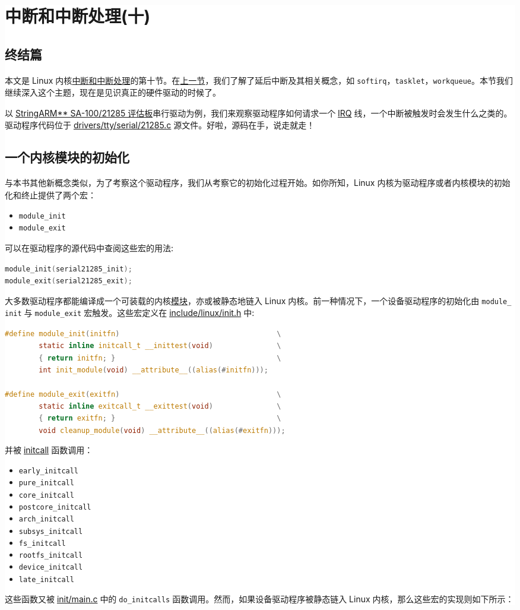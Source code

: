 中断和中断处理(十)
=====================
终结篇
-------------------------
本文是 Linux 内核[中断和中断处理](/Interrupts/)的第十节。在[上一节](/Interrupts/linux-interrupts-9.md)，我们了解了延后中断及其相关概念，如 `softirq`，`tasklet`，`workqueue`。本节我们继续深入这个主题，现在是见识真正的硬件驱动的时候了。

以 [StringARM** SA-100/21285 评估板](http://netwinder.osuosl.org/pub/netwinder/docs/intel/datashts/27813501.pdf)串行驱动为例，我们来观察驱动程序如何请求一个 [IRQ](https://en.wikipedia.org/wiki/Interrupt_request_%28PC_architecture%29) 线，一个中断被触发时会发生什么之类的。驱动程序代码位于 [drivers/tty/serial/21285.c](https://github.com/torvalds/linux/blob/master/drivers/tty/serial/21285.c) 源文件。好啦，源码在手，说走就走！

一个内核模块的初始化
-----------------------------------------------
与本书其他新概念类似，为了考察这个驱动程序，我们从考察它的初始化过程开始。如你所知，Linux 内核为驱动程序或者内核模块的初始化和终止提供了两个宏：

* `module_init`
* `module_exit`

可以在驱动程序的源代码中查阅这些宏的用法:

```C
module_init(serial21285_init);
module_exit(serial21285_exit);
```

大多数驱动程序都能编译成一个可装载的内核[模块](https://en.wikipedia.org/wiki/Loadable_kernel_module)，亦或被静态地链入 Linux 内核。前一种情况下，一个设备驱动程序的初始化由 `module_init` 与 `module_exit` 宏触发。这些宏定义在 [include/linux/init.h](https://github.com/torvalds/linux/blob/master/include/linux/init.h) 中: 

```C
#define module_init(initfn)                                     \
        static inline initcall_t __inittest(void)               \
        { return initfn; }                                      \
        int init_module(void) __attribute__((alias(#initfn)));

#define module_exit(exitfn)                                     \
        static inline exitcall_t __exittest(void)               \
        { return exitfn; }                                      \
        void cleanup_module(void) __attribute__((alias(#exitfn)));
```

并被 [initcall](http://kernelnewbies.org/Documents/InitcallMechanism) 函数调用：

* `early_initcall`
* `pure_initcall`
* `core_initcall`
* `postcore_initcall`
* `arch_initcall`
* `subsys_initcall`
* `fs_initcall`
* `rootfs_initcall`
* `device_initcall`
* `late_initcall`

这些函数又被 [init/main.c](https://github.com/torvalds/linux/blob/master/init/main.c) 中的 `do_initcalls` 函数调用。然而，如果设备驱动程序被静态链入 Linux 内核，那么这些宏的实现则如下所示：
